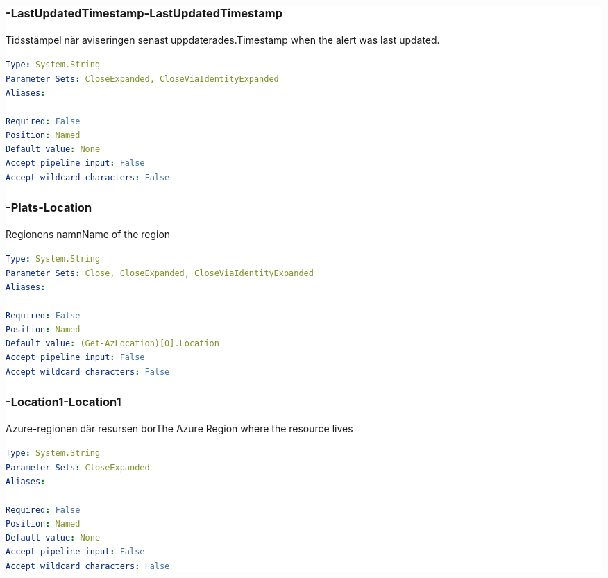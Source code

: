 ### <span data-ttu-id="65faa-146">-LastUpdatedTimestamp</span><span class="sxs-lookup"><span data-stu-id="65faa-146">-LastUpdatedTimestamp</span></span>
<span data-ttu-id="65faa-147">Tidsstämpel när aviseringen senast uppdaterades.</span><span class="sxs-lookup"><span data-stu-id="65faa-147">Timestamp when the alert was last updated.</span></span>

```yaml
Type: System.String
Parameter Sets: CloseExpanded, CloseViaIdentityExpanded
Aliases:

Required: False
Position: Named
Default value: None
Accept pipeline input: False
Accept wildcard characters: False

```

### <span data-ttu-id="65faa-148">-Plats</span><span class="sxs-lookup"><span data-stu-id="65faa-148">-Location</span></span>
<span data-ttu-id="65faa-149">Regionens namn</span><span class="sxs-lookup"><span data-stu-id="65faa-149">Name of the region</span></span>

```yaml
Type: System.String
Parameter Sets: Close, CloseExpanded, CloseViaIdentityExpanded
Aliases:

Required: False
Position: Named
Default value: (Get-AzLocation)[0].Location
Accept pipeline input: False
Accept wildcard characters: False

```

### <span data-ttu-id="65faa-150">-Location1</span><span class="sxs-lookup"><span data-stu-id="65faa-150">-Location1</span></span>
<span data-ttu-id="65faa-151">Azure-regionen där resursen bor</span><span class="sxs-lookup"><span data-stu-id="65faa-151">The Azure Region where the resource lives</span></span>

```yaml
Type: System.String
Parameter Sets: CloseExpanded
Aliases:

Required: False
Position: Named
Default value: None
Accept pipeline input: False
Accept wildcard characters: False

```
